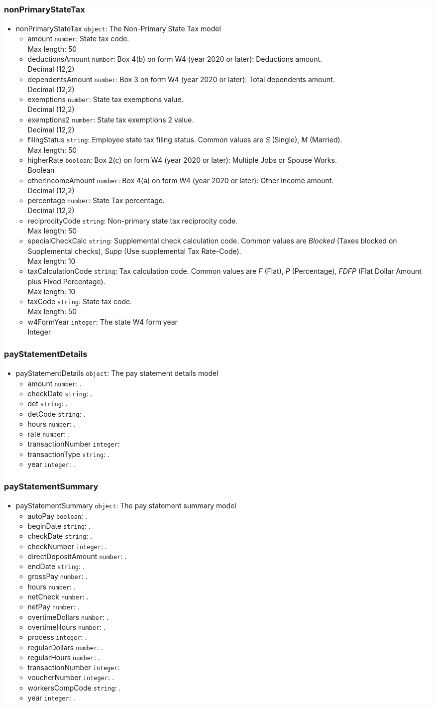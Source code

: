 ### nonPrimaryStateTax
* nonPrimaryStateTax `object`: The Non-Primary State Tax model
  * amount `number`: State tax code.<br  /> Max length: 50
  * deductionsAmount `number`: Box 4(b) on form W4 (year 2020 or later): Deductions amount. <br  />Decimal (12,2)
  * dependentsAmount `number`: Box 3 on form W4 (year 2020 or later): Total dependents amount. <br  />Decimal (12,2)
  * exemptions `number`: State tax exemptions value.<br  />Decimal (12,2)
  * exemptions2 `number`: State tax exemptions 2 value.<br  />Decimal (12,2)
  * filingStatus `string`: Employee state tax filing status. Common values are *S* (Single), *M* (Married).<br  />Max length: 50
  * higherRate `boolean`: Box 2(c) on form W4 (year 2020 or later): Multiple Jobs or Spouse Works. <br  />Boolean
  * otherIncomeAmount `number`: Box 4(a) on form W4 (year 2020 or later): Other income amount. <br  />Decimal (12,2)
  * percentage `number`: State Tax percentage. <br  />Decimal (12,2)
  * reciprocityCode `string`: Non-primary state tax reciprocity code.<br  /> Max length: 50
  * specialCheckCalc `string`: Supplemental check calculation code. Common values are *Blocked* (Taxes blocked on Supplemental checks), *Supp* (Use supplemental Tax Rate-Code). <br  />Max length: 10
  * taxCalculationCode `string`: Tax calculation code. Common values are *F* (Flat), *P* (Percentage), *FDFP* (Flat Dollar Amount plus Fixed Percentage). <br  />Max length: 10
  * taxCode `string`: State tax code.<br  /> Max length: 50
  * w4FormYear `integer`: The state W4 form year <br  />Integer

### payStatementDetails
* payStatementDetails `object`: The pay statement details model
  * amount `number`: .<br />
  * checkDate `string`: .<br />
  * det `string`: .<br />
  * detCode `string`: .<br />
  * hours `number`: .<br />
  * rate `number`: .<br />
  * transactionNumber `integer`: <br />
  * transactionType `string`: .<br />
  * year `integer`: .<br />

### payStatementSummary
* payStatementSummary `object`: The pay statement summary model
  * autoPay `boolean`: .<br />
  * beginDate `string`: .<br />
  * checkDate `string`: .<br />
  * checkNumber `integer`: .<br />
  * directDepositAmount `number`: .<br />
  * endDate `string`: .<br />
  * grossPay `number`: .<br />
  * hours `number`: .<br />
  * netCheck `number`: .<br />
  * netPay `number`: .<br />
  * overtimeDollars `number`: .<br />
  * overtimeHours `number`: .<br />
  * process `integer`: .<br />
  * regularDollars `number`: .<br />
  * regularHours `number`: .<br />
  * transactionNumber `integer`: <br />
  * voucherNumber `integer`: .<br />
  * workersCompCode `string`: .<br />
  * year `integer`: .<br />
